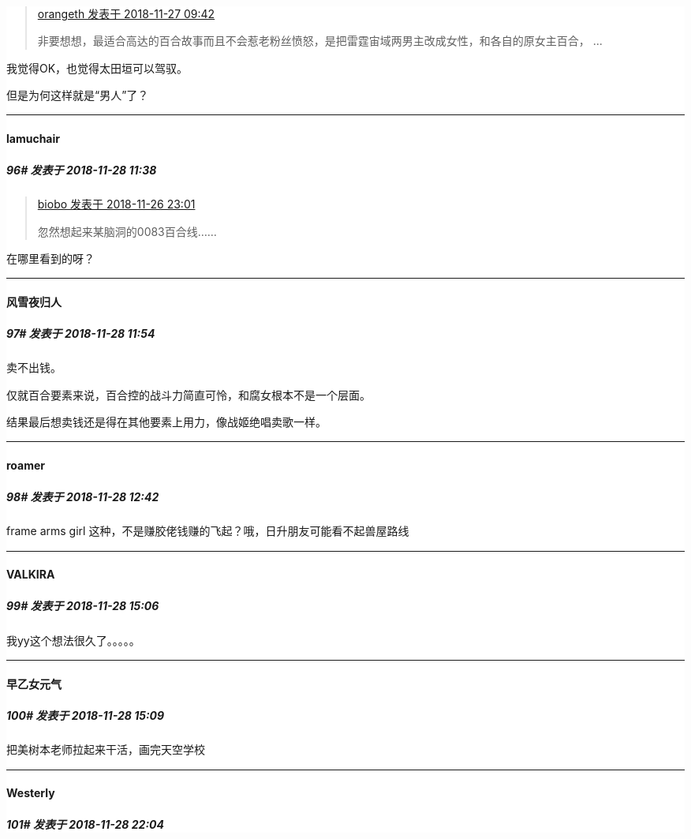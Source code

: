 <blockquote><a href="httphttps://bbs.saraba1st.com/2b/forum.php?mod=redirect&amp;goto=findpost&amp;pid=41738035&amp;ptid=1793438" target="_blank">orangeth 发表于 2018-11-27 09:42</a>

非要想想，最适合高达的百合故事而且不会惹老粉丝愤怒，是把雷霆宙域两男主改成女性，和各自的原女主百合， ...</blockquote>
我觉得OK，也觉得太田垣可以驾驭。

但是为何这样就是“男人”了？

*****

####  lamuchair  
##### 96#       发表于 2018-11-28 11:38

<blockquote><a href="httphttps://bbs.saraba1st.com/2b/forum.php?mod=redirect&amp;goto=findpost&amp;pid=41734741&amp;ptid=1793438" target="_blank">biobo 发表于 2018-11-26 23:01</a>

忽然想起来某脑洞的0083百合线……</blockquote>
在哪里看到的呀？

*****

####  风雪夜归人  
##### 97#       发表于 2018-11-28 11:54

卖不出钱。

仅就百合要素来说，百合控的战斗力简直可怜，和腐女根本不是一个层面。

结果最后想卖钱还是得在其他要素上用力，像战姬绝唱卖歌一样。

*****

####  roamer  
##### 98#       发表于 2018-11-28 12:42

frame arms girl 这种，不是赚胶佬钱赚的飞起？哦，日升朋友可能看不起兽屋路线

*****

####  VALKIRA  
##### 99#       发表于 2018-11-28 15:06

我yy这个想法很久了。。。。。

*****

####  早乙女元气  
##### 100#       发表于 2018-11-28 15:09

把美树本老师拉起来干活，画完天空学校

*****

####  Westerly  
##### 101#       发表于 2018-11-28 22:04
